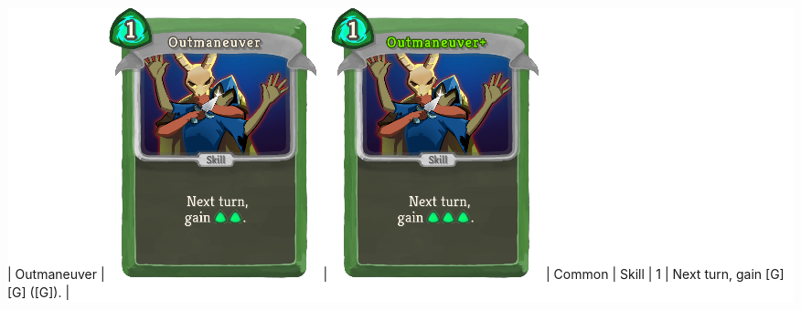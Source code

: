 | Outmaneuver | ![](../../slay-the-spire/small-card-images/Outmaneuver.png) | ![](../../slay-the-spire/small-card-images/OutmaneuverPlus.png) | Common | Skill | 1 | Next turn, gain [G] [G] ([G]). |